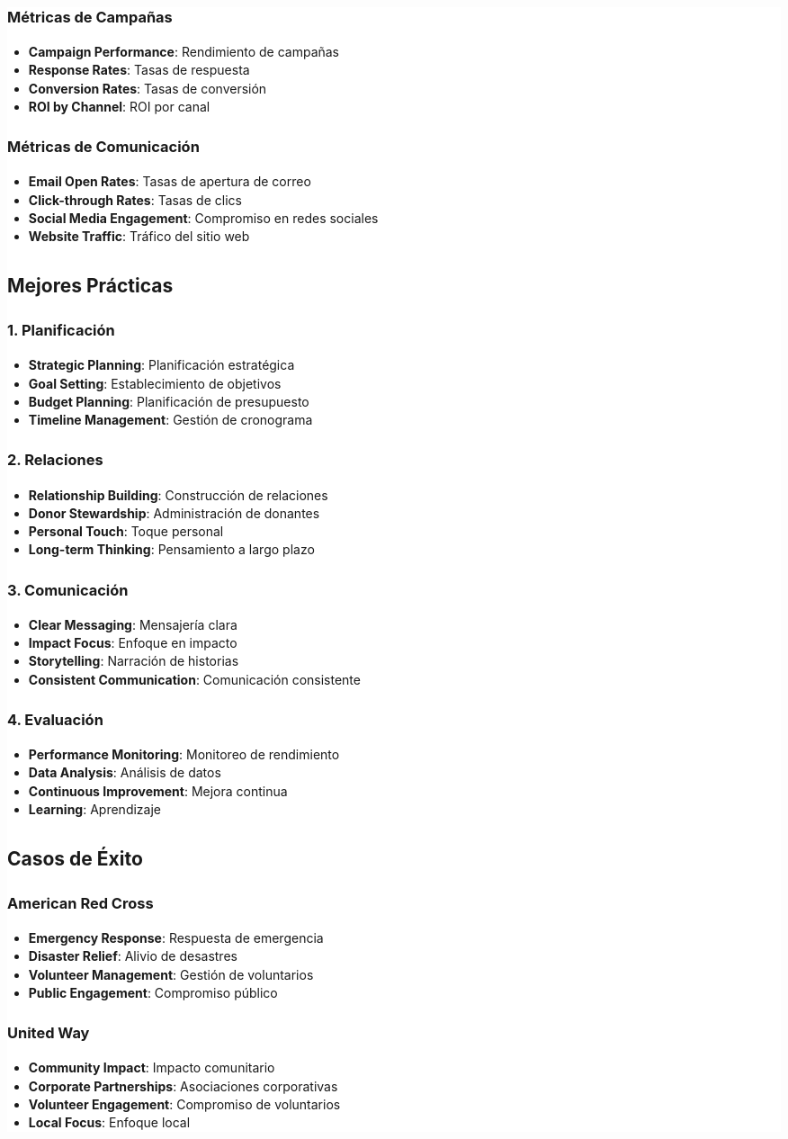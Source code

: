 ### Métricas de Campañas
- **Campaign Performance**: Rendimiento de campañas
- **Response Rates**: Tasas de respuesta
- **Conversion Rates**: Tasas de conversión
- **ROI by Channel**: ROI por canal

### Métricas de Comunicación
- **Email Open Rates**: Tasas de apertura de correo
- **Click-through Rates**: Tasas de clics
- **Social Media Engagement**: Compromiso en redes sociales
- **Website Traffic**: Tráfico del sitio web

## Mejores Prácticas

### 1. Planificación
- **Strategic Planning**: Planificación estratégica
- **Goal Setting**: Establecimiento de objetivos
- **Budget Planning**: Planificación de presupuesto
- **Timeline Management**: Gestión de cronograma

### 2. Relaciones
- **Relationship Building**: Construcción de relaciones
- **Donor Stewardship**: Administración de donantes
- **Personal Touch**: Toque personal
- **Long-term Thinking**: Pensamiento a largo plazo

### 3. Comunicación
- **Clear Messaging**: Mensajería clara
- **Impact Focus**: Enfoque en impacto
- **Storytelling**: Narración de historias
- **Consistent Communication**: Comunicación consistente

### 4. Evaluación
- **Performance Monitoring**: Monitoreo de rendimiento
- **Data Analysis**: Análisis de datos
- **Continuous Improvement**: Mejora continua
- **Learning**: Aprendizaje

## Casos de Éxito

### American Red Cross
- **Emergency Response**: Respuesta de emergencia
- **Disaster Relief**: Alivio de desastres
- **Volunteer Management**: Gestión de voluntarios
- **Public Engagement**: Compromiso público

### United Way
- **Community Impact**: Impacto comunitario
- **Corporate Partnerships**: Asociaciones corporativas
- **Volunteer Engagement**: Compromiso de voluntarios
- **Local Focus**: Enfoque local
